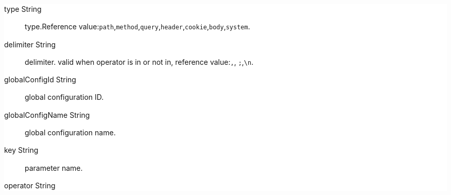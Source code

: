 <div>
<pulumi-choosable type="language" values="java">
<dl class="resources-properties"><dt class="property-required"
            title="Required">
        <span id="type_java">
<a data-swiftype-name="resource-property" data-swiftype-type="text" href="#type_java" style="color: inherit; text-decoration: inherit;">type</a>
</span>
        <span class="property-indicator"></span>
        <span class="property-type">String</span>
    </dt>
    <dd><p>type.Reference value:<code>path</code>,<code>method</code>,<code>query</code>,<code>header</code>,<code>cookie</code>,<code>body</code>,<code>system</code>.</p>
</dd><dt class="property-optional"
            title="Optional">
        <span id="delimiter_java">
<a data-swiftype-name="resource-property" data-swiftype-type="text" href="#delimiter_java" style="color: inherit; text-decoration: inherit;">delimiter</a>
</span>
        <span class="property-indicator"></span>
        <span class="property-type">String</span>
    </dt>
    <dd><p>delimiter. valid when operator is in or not in, reference value:<code>,</code>, <code>;</code>,<code>\n</code>.</p>
</dd><dt class="property-optional"
            title="Optional">
        <span id="globalconfigid_java">
<a data-swiftype-name="resource-property" data-swiftype-type="text" href="#globalconfigid_java" style="color: inherit; text-decoration: inherit;">global<wbr>Config<wbr>Id</a>
</span>
        <span class="property-indicator"></span>
        <span class="property-type">String</span>
    </dt>
    <dd><p>global configuration ID.</p>
</dd><dt class="property-optional"
            title="Optional">
        <span id="globalconfigname_java">
<a data-swiftype-name="resource-property" data-swiftype-type="text" href="#globalconfigname_java" style="color: inherit; text-decoration: inherit;">global<wbr>Config<wbr>Name</a>
</span>
        <span class="property-indicator"></span>
        <span class="property-type">String</span>
    </dt>
    <dd><p>global configuration name.</p>
</dd><dt class="property-optional"
            title="Optional">
        <span id="key_java">
<a data-swiftype-name="resource-property" data-swiftype-type="text" href="#key_java" style="color: inherit; text-decoration: inherit;">key</a>
</span>
        <span class="property-indicator"></span>
        <span class="property-type">String</span>
    </dt>
    <dd><p>parameter name.</p>
</dd><dt class="property-optional"
            title="Optional">
        <span id="operator_java">
<a data-swiftype-name="resource-property" data-swiftype-type="text" href="#operator_java" style="color: inherit; text-decoration: inherit;">operator</a>
</span>
        <span class="property-indicator"></span>
        <span class="property-type">String</span>
    </dt>